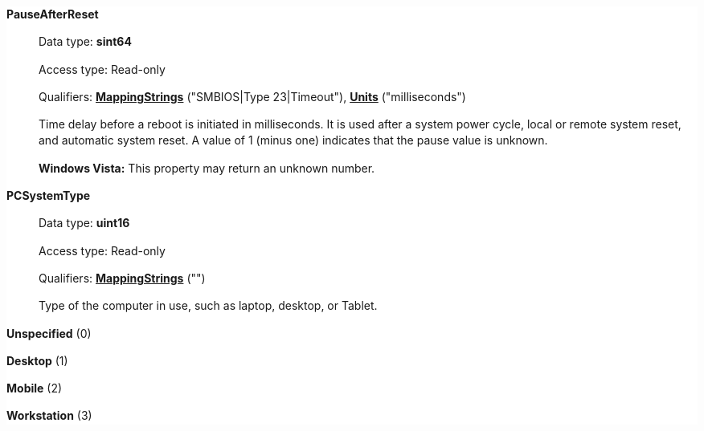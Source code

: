 **PauseAfterReset**
</dt> <dd> <dl> <dt>

Data type: **sint64**
</dt> <dt>

Access type: Read-only
</dt> <dt>

Qualifiers: [**MappingStrings**](/windows/desktop/WmiSdk/standard-qualifiers) ("SMBIOS\|Type 23\|Timeout"), [**Units**](/windows/desktop/WmiSdk/standard-qualifiers) ("milliseconds")
</dt> </dl>

Time delay before a reboot is initiated in milliseconds. It is used after a system power cycle, local or remote system reset, and automatic system reset. A value of  1 (minus one) indicates that the pause value is unknown.

**Windows Vista:** This property may return an unknown number.

</dd> <dt>

**PCSystemType**
</dt> <dd> <dl> <dt>

Data type: **uint16**
</dt> <dt>

Access type: Read-only
</dt> <dt>

Qualifiers: [**MappingStrings**](/windows/desktop/WmiSdk/standard-qualifiers) ("")
</dt> </dl>

Type of the computer in use, such as laptop, desktop, or Tablet.

<dt>

<span id="Unspecified"></span><span id="unspecified"></span><span id="UNSPECIFIED"></span>

<span id="Unspecified"></span><span id="unspecified"></span><span id="UNSPECIFIED"></span>**Unspecified** (0)


</dt> <dd></dd> <dt>

<span id="Desktop"></span><span id="desktop"></span><span id="DESKTOP"></span>

<span id="Desktop"></span><span id="desktop"></span><span id="DESKTOP"></span>**Desktop** (1)


</dt> <dd></dd> <dt>

<span id="Mobile"></span><span id="mobile"></span><span id="MOBILE"></span>

<span id="Mobile"></span><span id="mobile"></span><span id="MOBILE"></span>**Mobile** (2)


</dt> <dd></dd> <dt>

<span id="Workstation"></span><span id="workstation"></span><span id="WORKSTATION"></span>

<span id="Workstation"></span><span id="workstation"></span><span id="WORKSTATION"></span>**Workstation** (3)

